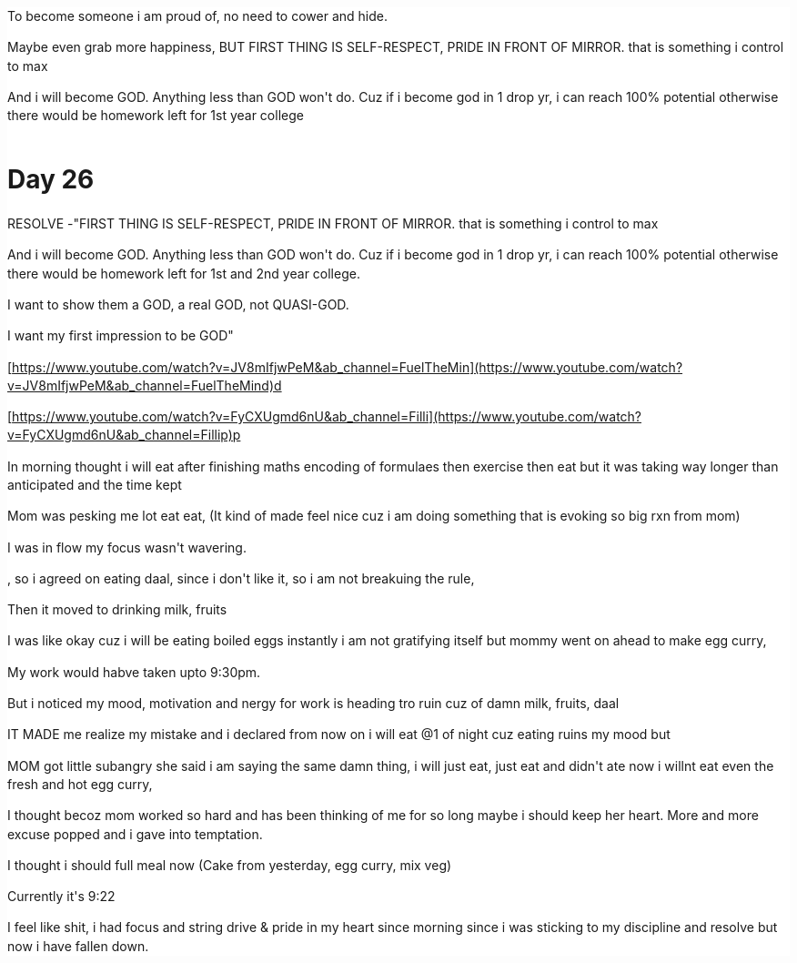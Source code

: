 To become someone i am proud of, no need to cower and hide.

Maybe even grab more happiness, BUT FIRST THING IS SELF-RESPECT, PRIDE IN FRONT OF MIRROR. that is something i control to max

And i will become GOD. Anything less than GOD won't do. Cuz if i become god in 1 drop yr, i can reach 100% potential otherwise there would be homework left for 1st year college

# Day 26

RESOLVE -"FIRST THING IS SELF-RESPECT, PRIDE IN FRONT OF MIRROR. that is something i control to max

And i will become GOD. Anything less than GOD won't do. Cuz if i become god in 1 drop yr, i can reach 100% potential otherwise there would be homework left for 1st and 2nd year college.

I want to show them a GOD, a real GOD, not QUASI-GOD.

I want my first impression to be GOD"

[https://www.youtube.com/watch?v=JV8mIfjwPeM&ab_channel=FuelTheMin](https://www.youtube.com/watch?v=JV8mIfjwPeM&ab_channel=FuelTheMind)d

[https://www.youtube.com/watch?v=FyCXUgmd6nU&ab_channel=Filli](https://www.youtube.com/watch?v=FyCXUgmd6nU&ab_channel=Fillip)p

In morning thought i will eat after finishing maths encoding of formulaes then exercise then eat but it was taking way longer than anticipated and the time kept

Mom was pesking me lot eat eat, (It kind of made feel nice cuz i am doing something that is evoking so big rxn from mom)

I was in flow my focus wasn't wavering.

, so i agreed on eating daal, since i don't like it, so i am not breakuing the rule,

Then it moved to drinking milk, fruits

I was like okay cuz i will be eating boiled eggs instantly i am not gratifying itself but mommy went on ahead to make egg curry,

My work would habve taken upto 9:30pm.

But i noticed my mood, motivation and nergy for work is heading tro ruin cuz of damn milk, fruits, daal

IT MADE me realize my mistake and i declared from now on i will eat @1 of night cuz eating ruins my mood but

MOM got little subangry she said i am saying the same damn thing, i will just eat, just eat and didn't ate now i willnt eat even the fresh and hot egg curry,

I thought becoz mom worked so hard and has been thinking of me for so long maybe i should keep her heart. More and more excuse popped and i gave into temptation.

I thought i should full meal now (Cake from yesterday, egg curry, mix veg)

Currently it's 9:22

I feel like shit, i had focus and string drive & pride in my heart since morning since i was sticking to my discipline and resolve but now i have fallen down.
